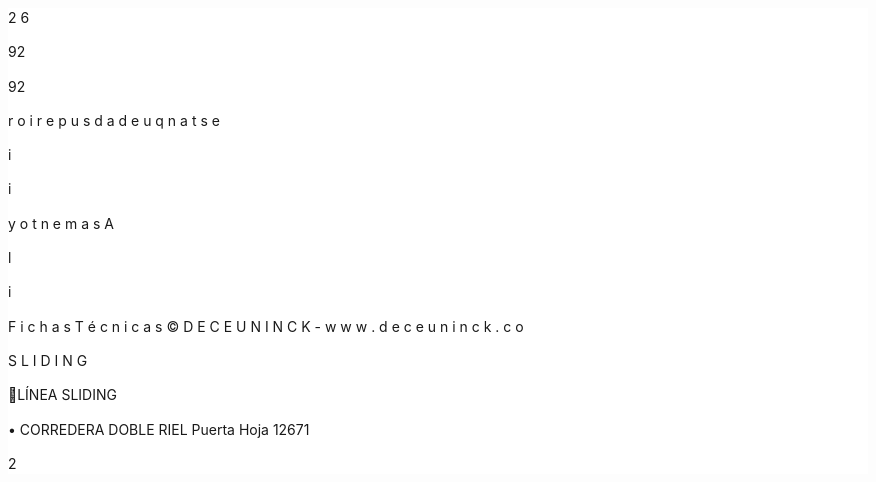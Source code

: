 2
6

92

92

r
o
i
r
e
p
u
s
d
a
d
e
u
q
n
a
t
s
e

i

i

y
o
t
n
e
m
a
s
A

l

i

F i c h a s   T é c n i c a s   © D E C E U N I N C K   -   w w w . d e c e u n i n c k . c o

S L I D I N G

LÍNEA SLIDING

• CORREDERA
DOBLE RIEL
Puerta Hoja 12671

2
